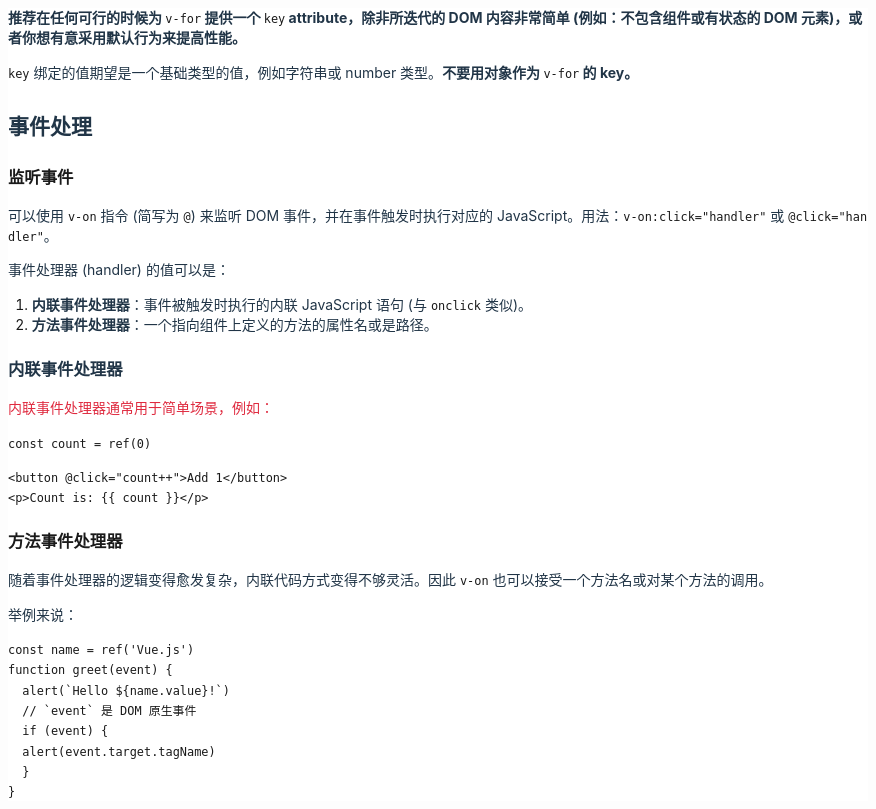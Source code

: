 **<font style="color:rgb(33, 53, 71);">推荐在任何可行的时候为 </font>**`v-for`**<font style="color:rgb(33, 53, 71);"> 提供一个 </font>**`key`**<font style="color:rgb(33, 53, 71);"> attribute，除非所迭代的 DOM 内容非常简单 (例如：不包含组件或有状态的 DOM 元素)，或者你想有意采用默认行为来提高性能。</font>**

`key`<font style="color:rgb(33, 53, 71);"> 绑定的值期望是一个基础类型的值，例如字符串或 number 类型。</font>**<font style="color:rgb(33, 53, 71);">不要用对象作为 </font>**`v-for`**<font style="color:rgb(33, 53, 71);"> 的 key。</font>**

## <font style="color:rgb(33, 53, 71);">事件处理</font>
### 监听事件
<font style="color:rgb(33, 53, 71);">可以使用</font><font style="color:rgb(33, 53, 71);"> </font>`v-on`<font style="color:rgb(33, 53, 71);"> </font><font style="color:rgb(33, 53, 71);">指令 (简写为</font><font style="color:rgb(33, 53, 71);"> </font>`@`<font style="color:rgb(33, 53, 71);">) 来监听 DOM 事件，并在事件触发时执行对应的 JavaScript。用法：</font>`v-on:click="handler"`<font style="color:rgb(33, 53, 71);"> </font><font style="color:rgb(33, 53, 71);">或</font><font style="color:rgb(33, 53, 71);"> </font>`@click="handler"`<font style="color:rgb(33, 53, 71);">。</font>

<font style="color:rgb(33, 53, 71);">事件处理器 (handler) 的值可以是：</font>

1. **<font style="color:rgb(33, 53, 71);">内联事件处理器</font>**<font style="color:rgb(33, 53, 71);">：事件被触发时执行的内联 JavaScript 语句 (与</font><font style="color:rgb(33, 53, 71);"> </font>`onclick`<font style="color:rgb(33, 53, 71);"> </font><font style="color:rgb(33, 53, 71);">类似)。</font>
2. **<font style="color:rgb(33, 53, 71);">方法事件处理器</font>**<font style="color:rgb(33, 53, 71);">：一个指向组件上定义的方法的属性名或是路径。</font>

### <font style="color:rgb(33, 53, 71);">内联事件处理器</font>
<font style="color:#DF2A3F;">内联事件处理器通常用于简单场景，例如：</font>

```vue
const count = ref(0)
```

```vue
<button @click="count++">Add 1</button>
<p>Count is: {{ count }}</p>
```

### 方法事件处理器
<font style="color:rgb(33, 53, 71);">随着事件处理器的逻辑变得愈发复杂，内联代码方式变得不够灵活。因此</font><font style="color:rgb(33, 53, 71);"> </font>`v-on`<font style="color:rgb(33, 53, 71);"> </font><font style="color:rgb(33, 53, 71);">也可以接受一个方法名或对某个方法的调用。</font>

<font style="color:rgb(33, 53, 71);">举例来说：</font>

```vue
const name = ref('Vue.js')
function greet(event) {
  alert(`Hello ${name.value}!`)
  // `event` 是 DOM 原生事件
  if (event) {
  alert(event.target.tagName)
  }
}
```

